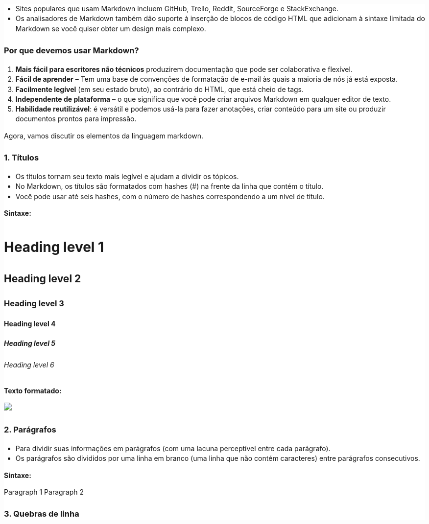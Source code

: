 - Sites populares que usam Markdown incluem GitHub, Trello, Reddit, SourceForge e StackExchange.
- Os analisadores de Markdown também dão suporte à inserção de blocos de código HTML que adicionam à sintaxe limitada do Markdown se você quiser obter um design mais complexo.

### **Por que devemos usar Markdown?**

1. **Mais fácil para escritores não técnicos** produzirem documentação que pode ser colaborativa e flexível.
2. **Fácil de aprender** – Tem uma base de convenções de formatação de e-mail às quais a maioria de nós já está exposta.
3. **Facilmente legível** (em seu estado bruto), ao contrário do HTML, que está cheio de tags.
4. **Independente de plataforma** – o que significa que você pode criar arquivos Markdown em qualquer editor de texto.
5. **Habilidade reutilizável**: é versátil e podemos usá-la para fazer anotações, criar conteúdo para um site ou produzir documentos prontos para impressão.

Agora, vamos discutir os elementos da linguagem markdown.

### 1. Títulos

- Os títulos tornam seu texto mais legível e ajudam a dividir os tópicos.
- No Markdown, os títulos são formatados com hashes (#) na frente da linha que contém o título.
- Você pode usar até seis hashes, com o número de hashes correspondendo a um nível de título.

**Sintaxe:**

# Heading level 1
## Heading level 2
### Heading level 3
#### Heading level 4
##### Heading level 5
###### Heading level 6

**Texto formatado:**

![](https://media.geeksforgeeks.org/wp-content/uploads/20210914191501/x.png)

### 2. Parágrafos

- Para dividir suas informações em parágrafos (com uma lacuna perceptível entre cada parágrafo).
- Os parágrafos são divididos por uma linha em branco (uma linha que não contém caracteres) entre parágrafos consecutivos.

**Sintaxe:**

Paragraph 1
Paragraph 2

### 3. Quebras de linha
